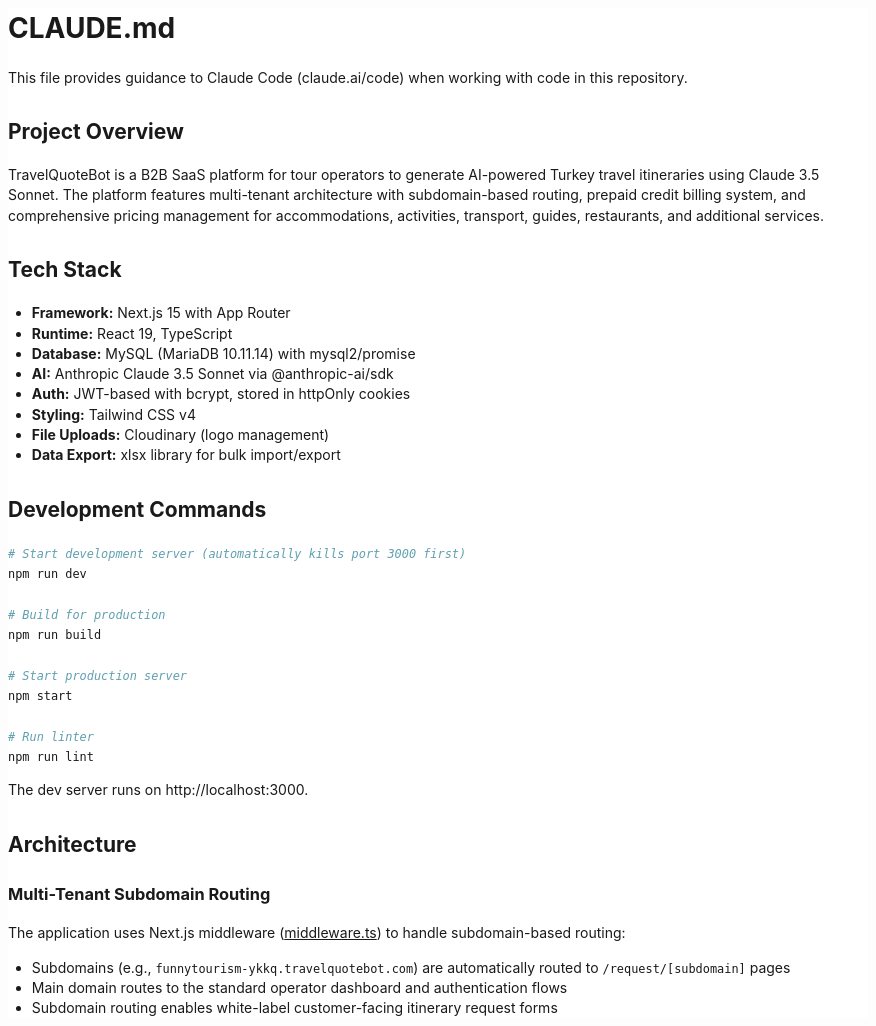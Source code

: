 # CLAUDE.md

This file provides guidance to Claude Code (claude.ai/code) when working with code in this repository.

## Project Overview

TravelQuoteBot is a B2B SaaS platform for tour operators to generate AI-powered Turkey travel itineraries using Claude 3.5 Sonnet. The platform features multi-tenant architecture with subdomain-based routing, prepaid credit billing system, and comprehensive pricing management for accommodations, activities, transport, guides, restaurants, and additional services.

## Tech Stack

- **Framework:** Next.js 15 with App Router
- **Runtime:** React 19, TypeScript
- **Database:** MySQL (MariaDB 10.11.14) with mysql2/promise
- **AI:** Anthropic Claude 3.5 Sonnet via @anthropic-ai/sdk
- **Auth:** JWT-based with bcrypt, stored in httpOnly cookies
- **Styling:** Tailwind CSS v4
- **File Uploads:** Cloudinary (logo management)
- **Data Export:** xlsx library for bulk import/export

## Development Commands

```bash
# Start development server (automatically kills port 3000 first)
npm run dev

# Build for production
npm run build

# Start production server
npm start

# Run linter
npm run lint
```

The dev server runs on http://localhost:3000.

## Architecture

### Multi-Tenant Subdomain Routing

The application uses Next.js middleware ([middleware.ts](middleware.ts)) to handle subdomain-based routing:
- Subdomains (e.g., `funnytourism-ykkq.travelquotebot.com`) are automatically routed to `/request/[subdomain]` pages
- Main domain routes to the standard operator dashboard and authentication flows
- Subdomain routing enables white-label customer-facing itinerary request forms

